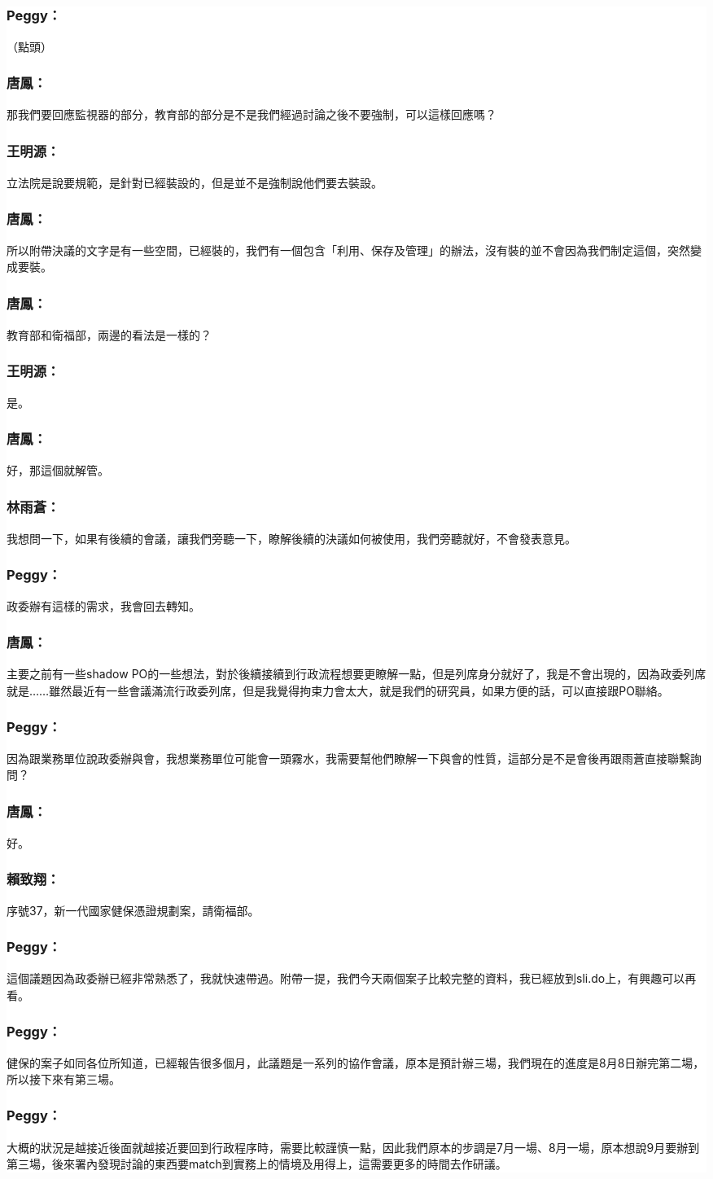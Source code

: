 ### Peggy：
（點頭）

### 唐鳳：
那我們要回應監視器的部分，教育部的部分是不是我們經過討論之後不要強制，可以這樣回應嗎？

### 王明源：
立法院是說要規範，是針對已經裝設的，但是並不是強制說他們要去裝設。

### 唐鳳：
所以附帶決議的文字是有一些空間，已經裝的，我們有一個包含「利用、保存及管理」的辦法，沒有裝的並不會因為我們制定這個，突然變成要裝。

### 唐鳳：
教育部和衛福部，兩邊的看法是一樣的？

### 王明源：
是。

### 唐鳳：
好，那這個就解管。

### 林雨蒼：
我想問一下，如果有後續的會議，讓我們旁聽一下，瞭解後續的決議如何被使用，我們旁聽就好，不會發表意見。

### Peggy：
政委辦有這樣的需求，我會回去轉知。

### 唐鳳：
主要之前有一些shadow PO的一些想法，對於後續接續到行政流程想要更瞭解一點，但是列席身分就好了，我是不會出現的，因為政委列席就是……雖然最近有一些會議滿流行政委列席，但是我覺得拘束力會太大，就是我們的研究員，如果方便的話，可以直接跟PO聯絡。

### Peggy：
因為跟業務單位說政委辦與會，我想業務單位可能會一頭霧水，我需要幫他們瞭解一下與會的性質，這部分是不是會後再跟雨蒼直接聯繫詢問？

### 唐鳳：
好。

### 賴致翔：
序號37，新一代國家健保憑證規劃案，請衛福部。

### Peggy：
這個議題因為政委辦已經非常熟悉了，我就快速帶過。附帶一提，我們今天兩個案子比較完整的資料，我已經放到sli.do上，有興趣可以再看。

### Peggy：
健保的案子如同各位所知道，已經報告很多個月，此議題是一系列的協作會議，原本是預計辦三場，我們現在的進度是8月8日辦完第二場，所以接下來有第三場。

### Peggy：
大概的狀況是越接近後面就越接近要回到行政程序時，需要比較謹慎一點，因此我們原本的步調是7月一場、8月一場，原本想說9月要辦到第三場，後來署內發現討論的東西要match到實務上的情境及用得上，這需要更多的時間去作研議。

